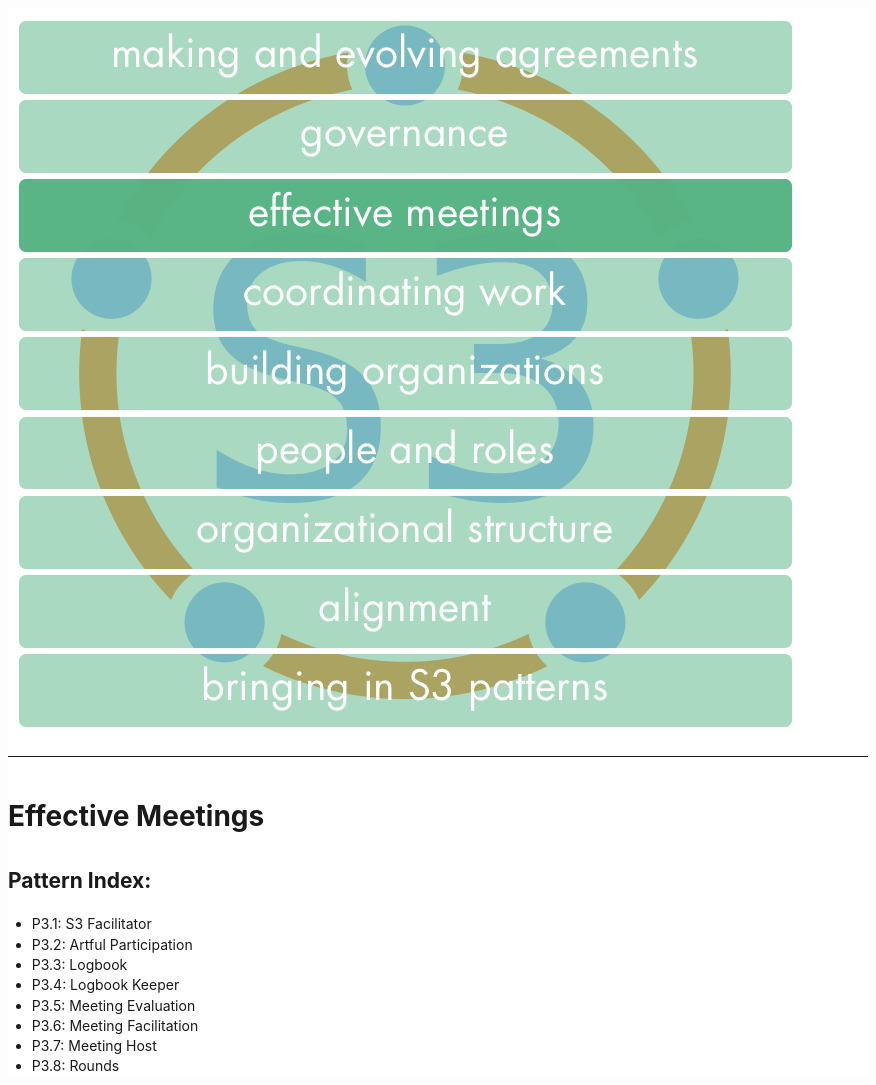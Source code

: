 ![inline,fit](img/pattern-groups/group-3.png)



---


# Effective Meetings 


## Pattern Index: 

* P3.1: S3 Facilitator
* P3.2: Artful Participation
* P3.3: Logbook
* P3.4: Logbook Keeper
* P3.5: Meeting Evaluation
* P3.6: Meeting Facilitation
* P3.7: Meeting Host
* P3.8: Rounds
